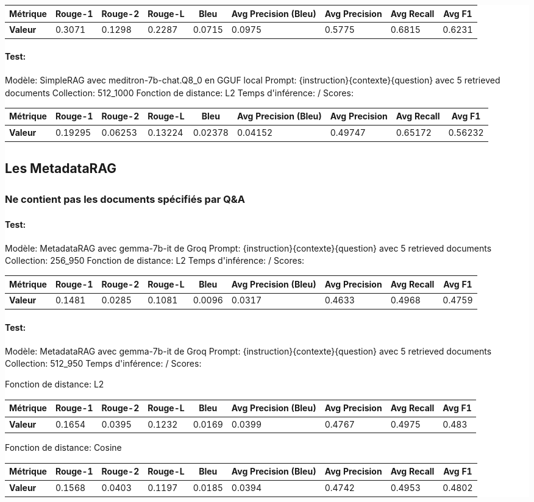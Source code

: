 | Métrique          | Rouge-1 | Rouge-2 | Rouge-L | Bleu   | Avg Precision (Bleu) | Avg Precision | Avg Recall | Avg F1 |
|-------------------|---------|---------|---------|--------|----------------------|---------------|------------|--------|
| **Valeur**        | 0.3071  | 0.1298  | 0.2287  | 0.0715 | 0.0975               | 0.5775        | 0.6815     | 0.6231 |

#### Test: 
Modèle: SimpleRAG avec meditron-7b-chat.Q8_0 en GGUF local
Prompt: {instruction}{contexte}{question} avec 5 retrieved documents
Collection: 512_1000
Fonction de distance: L2
Temps d'inférence: /
Scores:

| Métrique          | Rouge-1 | Rouge-2 | Rouge-L | Bleu    | Avg Precision (Bleu) | Avg Precision | Avg Recall | Avg F1  |
|-------------------|---------|---------|---------|---------|----------------------|---------------|------------|---------|
| **Valeur**        | 0.19295 | 0.06253 | 0.13224 | 0.02378 | 0.04152              | 0.49747       | 0.65172    | 0.56232 |


## Les MetadataRAG

### Ne contient pas les documents spécifiés par Q&A

#### Test: 
Modèle: MetadataRAG avec gemma-7b-it de Groq
Prompt: {instruction}{contexte}{question} avec 5 retrieved documents
Collection: 256_950
Fonction de distance: L2
Temps d'inférence: /
Scores:

| Métrique          | Rouge-1 | Rouge-2 | Rouge-L | Bleu   | Avg Precision (Bleu) | Avg Precision | Avg Recall | Avg F1 |
|-------------------|---------|---------|---------|--------|----------------------|---------------|------------|--------|
| **Valeur**        | 0.1481  | 0.0285  | 0.1081  | 0.0096 | 0.0317               | 0.4633        | 0.4968     | 0.4759 |

#### Test: 
Modèle: MetadataRAG avec gemma-7b-it de Groq
Prompt: {instruction}{contexte}{question} avec 5 retrieved documents
Collection: 512_950
Temps d'inférence: /
Scores:

Fonction de distance: L2

| Métrique          | Rouge-1 | Rouge-2 | Rouge-L | Bleu   | Avg Precision (Bleu) | Avg Precision | Avg Recall | Avg F1 |
|-------------------|---------|---------|---------|--------|----------------------|---------------|------------|--------|
| **Valeur**        | 0.1654  | 0.0395  | 0.1232  | 0.0169 | 0.0399               | 0.4767        | 0.4975     | 0.483  |

Fonction de distance: Cosine

| Métrique          | Rouge-1 | Rouge-2 | Rouge-L | Bleu   | Avg Precision (Bleu) | Avg Precision | Avg Recall | Avg F1 |
|-------------------|---------|---------|---------|--------|----------------------|---------------|------------|--------|
| **Valeur**        | 0.1568  | 0.0403  | 0.1197  | 0.0185 | 0.0394               | 0.4742        | 0.4953     | 0.4802 |
